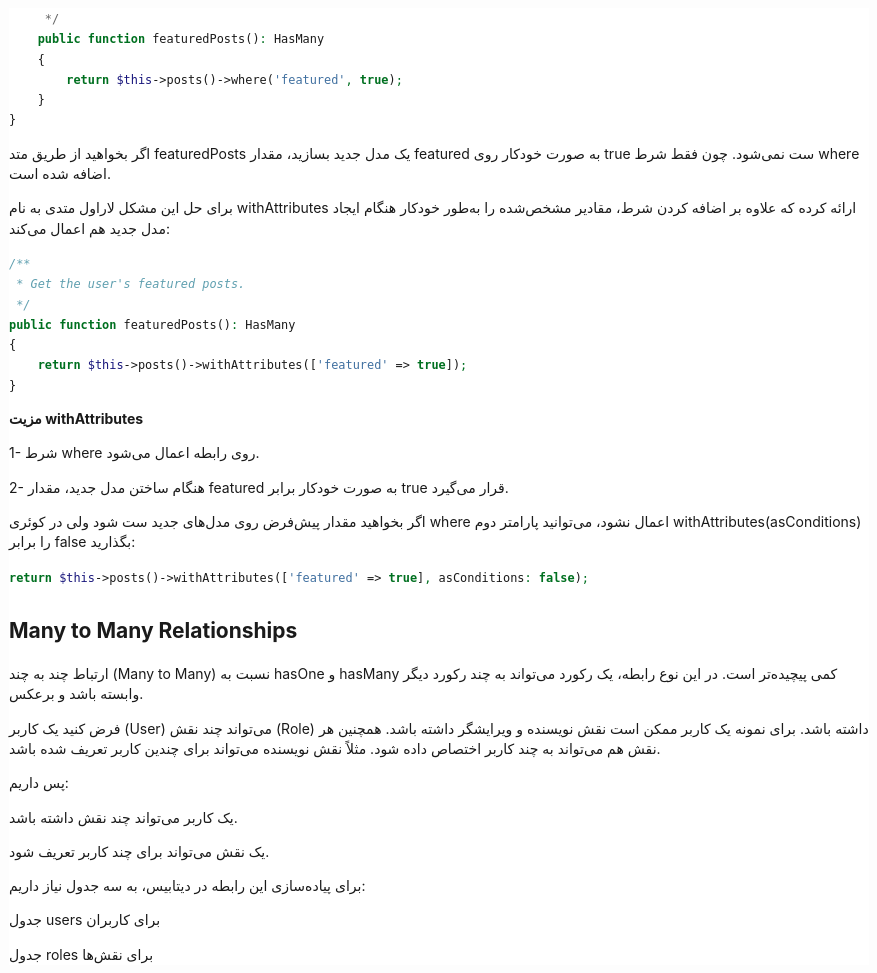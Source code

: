 ```php
     */
    public function featuredPosts(): HasMany
    {
        return $this->posts()->where('featured', true);
    }
}
```

اگر بخواهید از طریق متد featuredPosts یک مدل جدید بسازید، مقدار featured به صورت خودکار روی true ست نمی‌شود. چون فقط شرط where اضافه شده است.

برای حل این مشکل لاراول متدی به نام withAttributes ارائه کرده که علاوه بر اضافه کردن شرط، مقادیر مشخص‌شده را به‌طور خودکار هنگام ایجاد مدل جدید هم اعمال می‌کند:

```php
/**
 * Get the user's featured posts.
 */
public function featuredPosts(): HasMany
{
    return $this->posts()->withAttributes(['featured' => true]);
}
```

**مزیت withAttributes**

1- شرط where روی رابطه اعمال می‌شود.

2- هنگام ساختن مدل جدید، مقدار featured به صورت خودکار برابر true قرار می‌گیرد.

اگر بخواهید مقدار پیش‌فرض روی مدل‌های جدید ست شود ولی در کوئری where اعمال نشود، می‌توانید پارامتر دوم withAttributes(asConditions) را برابر false بگذارید:

```php
return $this->posts()->withAttributes(['featured' => true], asConditions: false);
```

## Many to Many Relationships

ارتباط چند به چند (Many to Many) نسبت به hasOne و hasMany کمی پیچیده‌تر است. در این نوع رابطه، یک رکورد می‌تواند به چند رکورد دیگر وابسته باشد و برعکس.

فرض کنید یک کاربر (User) می‌تواند چند نقش (Role) داشته باشد. برای نمونه یک کاربر ممکن است نقش نویسنده و ویرایشگر داشته باشد. همچنین هر نقش هم می‌تواند به چند کاربر اختصاص داده شود. مثلاً نقش نویسنده می‌تواند برای چندین کاربر تعریف شده باشد.

پس داریم:

یک کاربر می‌تواند چند نقش داشته باشد.

یک نقش می‌تواند برای چند کاربر تعریف شود.

برای پیاده‌سازی این رابطه در دیتابیس، به سه جدول نیاز داریم:

جدول users برای کاربران

جدول roles برای نقش‌ها
